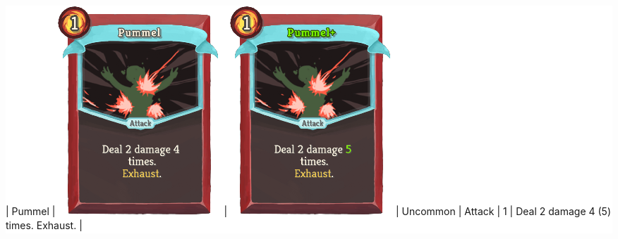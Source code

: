 | Pummel | ![](small-card-images/Red-Pummel.png) | ![](small-card-images/Red-PummelPlus.png) | Uncommon | Attack | 1 | Deal 2 damage 4 (5) times. Exhaust. |